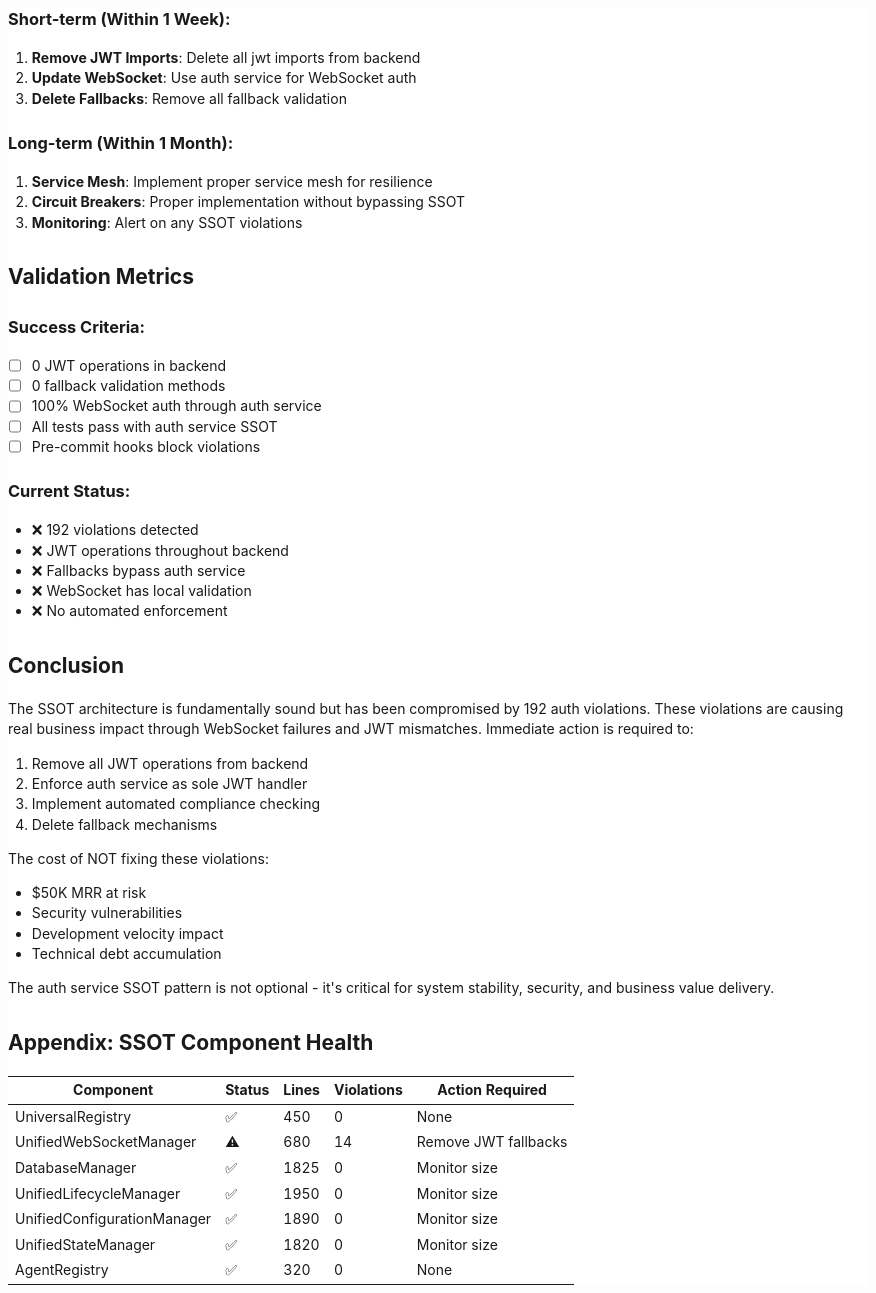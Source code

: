 ### Short-term (Within 1 Week):
1. **Remove JWT Imports**: Delete all jwt imports from backend
2. **Update WebSocket**: Use auth service for WebSocket auth
3. **Delete Fallbacks**: Remove all fallback validation

### Long-term (Within 1 Month):
1. **Service Mesh**: Implement proper service mesh for resilience
2. **Circuit Breakers**: Proper implementation without bypassing SSOT
3. **Monitoring**: Alert on any SSOT violations

## Validation Metrics

### Success Criteria:
- [ ] 0 JWT operations in backend
- [ ] 0 fallback validation methods
- [ ] 100% WebSocket auth through auth service
- [ ] All tests pass with auth service SSOT
- [ ] Pre-commit hooks block violations

### Current Status:
- ❌ 192 violations detected
- ❌ JWT operations throughout backend
- ❌ Fallbacks bypass auth service
- ❌ WebSocket has local validation
- ❌ No automated enforcement

## Conclusion

The SSOT architecture is fundamentally sound but has been compromised by 192 auth violations. These violations are causing real business impact through WebSocket failures and JWT mismatches. Immediate action is required to:

1. Remove all JWT operations from backend
2. Enforce auth service as sole JWT handler
3. Implement automated compliance checking
4. Delete fallback mechanisms

The cost of NOT fixing these violations:
- $50K MRR at risk
- Security vulnerabilities
- Development velocity impact
- Technical debt accumulation

The auth service SSOT pattern is not optional - it's critical for system stability, security, and business value delivery.

## Appendix: SSOT Component Health

| Component | Status | Lines | Violations | Action Required |
|-----------|--------|-------|------------|-----------------|
| UniversalRegistry | ✅ | 450 | 0 | None |
| UnifiedWebSocketManager | ⚠️ | 680 | 14 | Remove JWT fallbacks |
| DatabaseManager | ✅ | 1825 | 0 | Monitor size |
| UnifiedLifecycleManager | ✅ | 1950 | 0 | Monitor size |
| UnifiedConfigurationManager | ✅ | 1890 | 0 | Monitor size |
| UnifiedStateManager | ✅ | 1820 | 0 | Monitor size |
| AgentRegistry | ✅ | 320 | 0 | None |